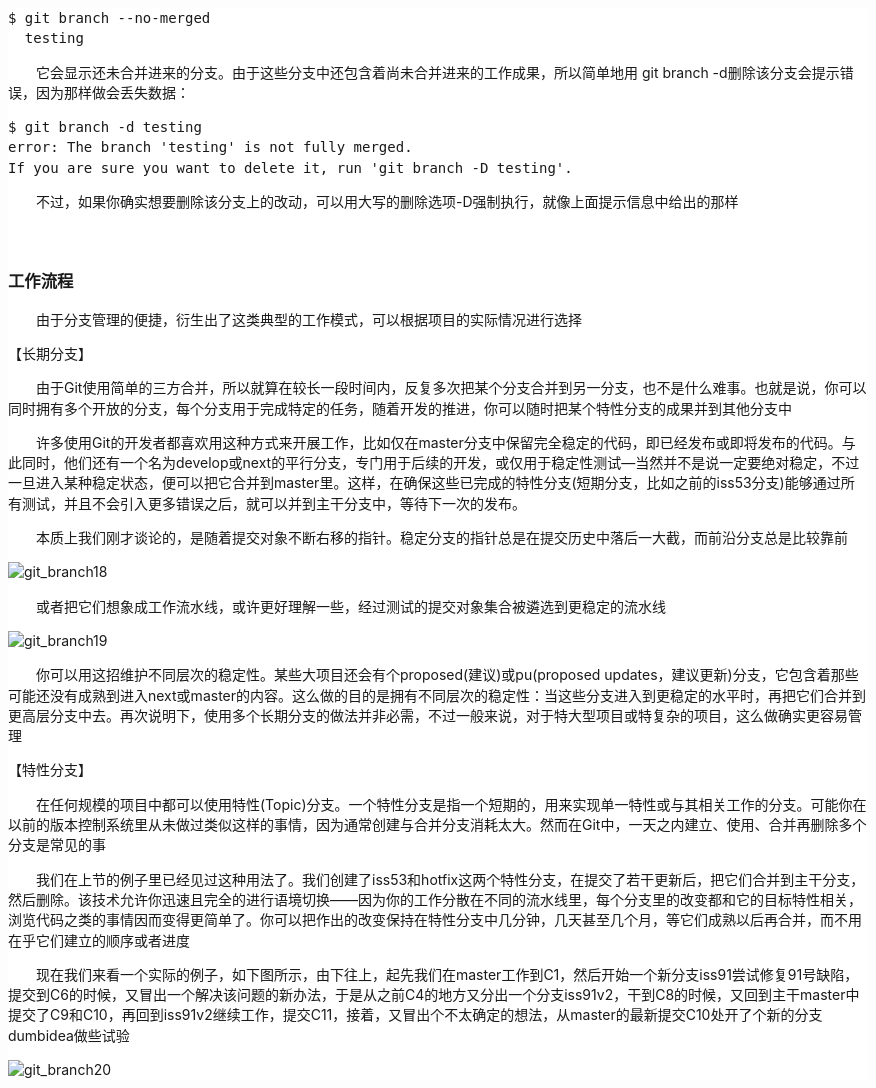 <div class="cnblogs_code">
<pre>$ git branch --no-merged
  testing</pre>
</div>

　　它会显示还未合并进来的分支。由于这些分支中还包含着尚未合并进来的工作成果，所以简单地用 git branch -d删除该分支会提示错误，因为那样做会丢失数据：

<div class="cnblogs_code">
<pre>$ git branch -d testing
error: The branch 'testing' is not fully merged.
If you are sure you want to delete it, run 'git branch -D testing'.</pre>
</div>

　　不过，如果你确实想要删除该分支上的改动，可以用大写的删除选项-D强制执行，就像上面提示信息中给出的那样

&nbsp;

### 工作流程

　　由于分支管理的便捷，衍生出了这类典型的工作模式，可以根据项目的实际情况进行选择

【长期分支】

　　由于Git使用简单的三方合并，所以就算在较长一段时间内，反复多次把某个分支合并到另一分支，也不是什么难事。也就是说，你可以同时拥有多个开放的分支，每个分支用于完成特定的任务，随着开发的推进，你可以随时把某个特性分支的成果并到其他分支中

　　许多使用Git的开发者都喜欢用这种方式来开展工作，比如仅在master分支中保留完全稳定的代码，即已经发布或即将发布的代码。与此同时，他们还有一个名为develop或next的平行分支，专门用于后续的开发，或仅用于稳定性测试&mdash;当然并不是说一定要绝对稳定，不过一旦进入某种稳定状态，便可以把它合并到master里。这样，在确保这些已完成的特性分支(短期分支，比如之前的iss53分支)能够通过所有测试，并且不会引入更多错误之后，就可以并到主干分支中，等待下一次的发布。

　　本质上我们刚才谈论的，是随着提交对象不断右移的指针。稳定分支的指针总是在提交历史中落后一大截，而前沿分支总是比较靠前

![git_branch18](https://pic.xiaohuochai.site/blog/git_branch18.png)


　　或者把它们想象成工作流水线，或许更好理解一些，经过测试的提交对象集合被遴选到更稳定的流水线

![git_branch19](https://pic.xiaohuochai.site/blog/git_branch19.png)


　　你可以用这招维护不同层次的稳定性。某些大项目还会有个proposed(建议)或pu(proposed updates，建议更新)分支，它包含着那些可能还没有成熟到进入next或master的内容。这么做的目的是拥有不同层次的稳定性：当这些分支进入到更稳定的水平时，再把它们合并到更高层分支中去。再次说明下，使用多个长期分支的做法并非必需，不过一般来说，对于特大型项目或特复杂的项目，这么做确实更容易管理

【特性分支】

　　在任何规模的项目中都可以使用特性(Topic)分支。一个特性分支是指一个短期的，用来实现单一特性或与其相关工作的分支。可能你在以前的版本控制系统里从未做过类似这样的事情，因为通常创建与合并分支消耗太大。然而在Git中，一天之内建立、使用、合并再删除多个分支是常见的事

　　我们在上节的例子里已经见过这种用法了。我们创建了iss53和hotfix这两个特性分支，在提交了若干更新后，把它们合并到主干分支，然后删除。该技术允许你迅速且完全的进行语境切换&mdash;&mdash;因为你的工作分散在不同的流水线里，每个分支里的改变都和它的目标特性相关，浏览代码之类的事情因而变得更简单了。你可以把作出的改变保持在特性分支中几分钟，几天甚至几个月，等它们成熟以后再合并，而不用在乎它们建立的顺序或者进度

　　现在我们来看一个实际的例子，如下图所示，由下往上，起先我们在master工作到C1，然后开始一个新分支iss91尝试修复91号缺陷，提交到C6的时候，又冒出一个解决该问题的新办法，于是从之前C4的地方又分出一个分支iss91v2，干到C8的时候，又回到主干master中提交了C9和C10，再回到iss91v2继续工作，提交C11，接着，又冒出个不太确定的想法，从master的最新提交C10处开了个新的分支dumbidea做些试验

![git_branch20](https://pic.xiaohuochai.site/blog/git_branch20.png)
